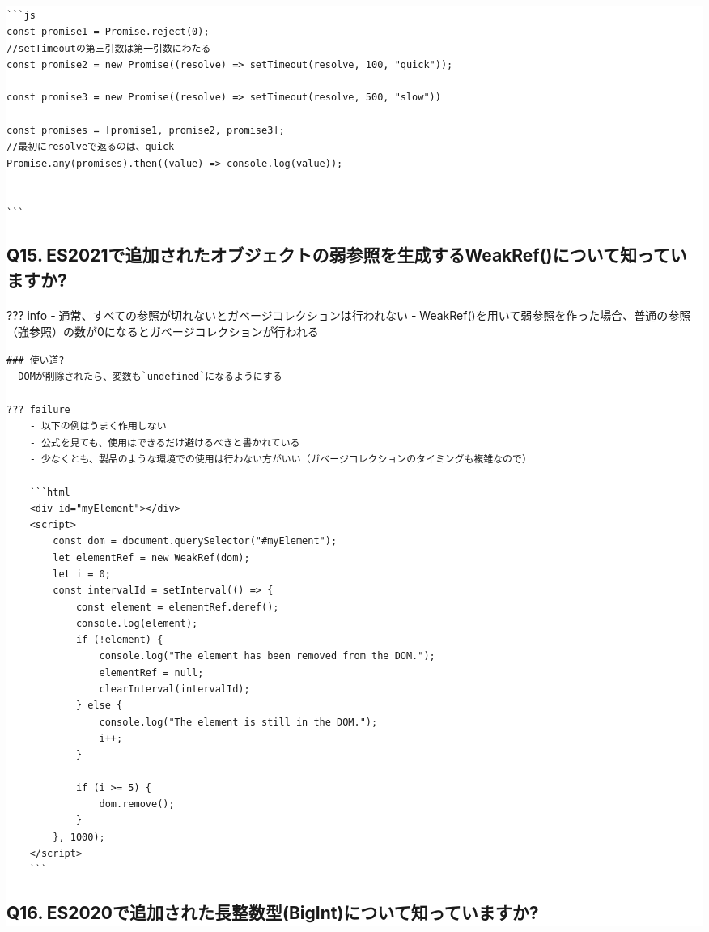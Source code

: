     ```js
    const promise1 = Promise.reject(0);
    //setTimeoutの第三引数は第一引数にわたる
    const promise2 = new Promise((resolve) => setTimeout(resolve, 100, "quick"));

    const promise3 = new Promise((resolve) => setTimeout(resolve, 500, "slow"))

    const promises = [promise1, promise2, promise3];
    //最初にresolveで返るのは、quick
    Promise.any(promises).then((value) => console.log(value));


    ```

## Q15. ES2021で追加されたオブジェクトの弱参照を生成するWeakRef()について知っていますか?

??? info
    - 通常、すべての参照が切れないとガベージコレクションは行われない
    - WeakRef()を用いて弱参照を作った場合、普通の参照（強参照）の数が0になるとガベージコレクションが行われる

    ### 使い道?
    - DOMが削除されたら、変数も`undefined`になるようにする

    ??? failure
        - 以下の例はうまく作用しない
        - 公式を見ても、使用はできるだけ避けるべきと書かれている
        - 少なくとも、製品のような環境での使用は行わない方がいい（ガベージコレクションのタイミングも複雑なので）

        ```html
        <div id="myElement"></div>
        <script>
            const dom = document.querySelector("#myElement");
            let elementRef = new WeakRef(dom);
            let i = 0;
            const intervalId = setInterval(() => {
                const element = elementRef.deref();
                console.log(element);
                if (!element) {
                    console.log("The element has been removed from the DOM.");
                    elementRef = null;
                    clearInterval(intervalId);
                } else {
                    console.log("The element is still in the DOM.");
                    i++;
                }

                if (i >= 5) {
                    dom.remove();
                }
            }, 1000);    
        </script>
        ```

## Q16. ES2020で追加された長整数型(BigInt)について知っていますか?
